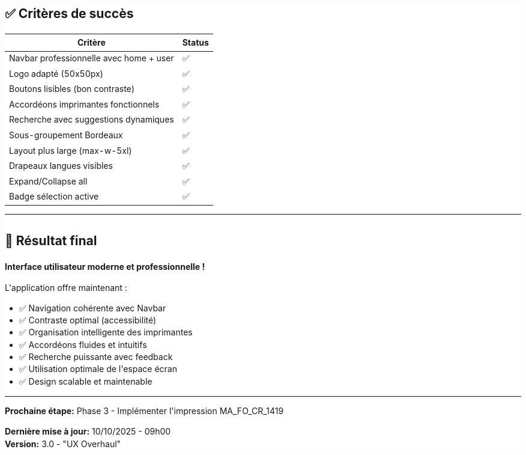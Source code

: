 
## ✅ Critères de succès

| Critère | Status |
|---------|--------|
| Navbar professionnelle avec home + user | ✅ |
| Logo adapté (50x50px) | ✅ |
| Boutons lisibles (bon contraste) | ✅ |
| Accordéons imprimantes fonctionnels | ✅ |
| Recherche avec suggestions dynamiques | ✅ |
| Sous-groupement Bordeaux | ✅ |
| Layout plus large (max-w-5xl) | ✅ |
| Drapeaux langues visibles | ✅ |
| Expand/Collapse all | ✅ |
| Badge sélection active | ✅ |

---

## 🎯 Résultat final

**Interface utilisateur moderne et professionnelle !**

L'application offre maintenant :
- ✅ Navigation cohérente avec Navbar
- ✅ Contraste optimal (accessibilité)
- ✅ Organisation intelligente des imprimantes
- ✅ Accordéons fluides et intuitifs
- ✅ Recherche puissante avec feedback
- ✅ Utilisation optimale de l'espace écran
- ✅ Design scalable et maintenable

---

**Prochaine étape:** Phase 3 - Implémenter l'impression MA_FO_CR_1419

**Dernière mise à jour:** 10/10/2025 - 09h00  
**Version:** 3.0 - "UX Overhaul"
